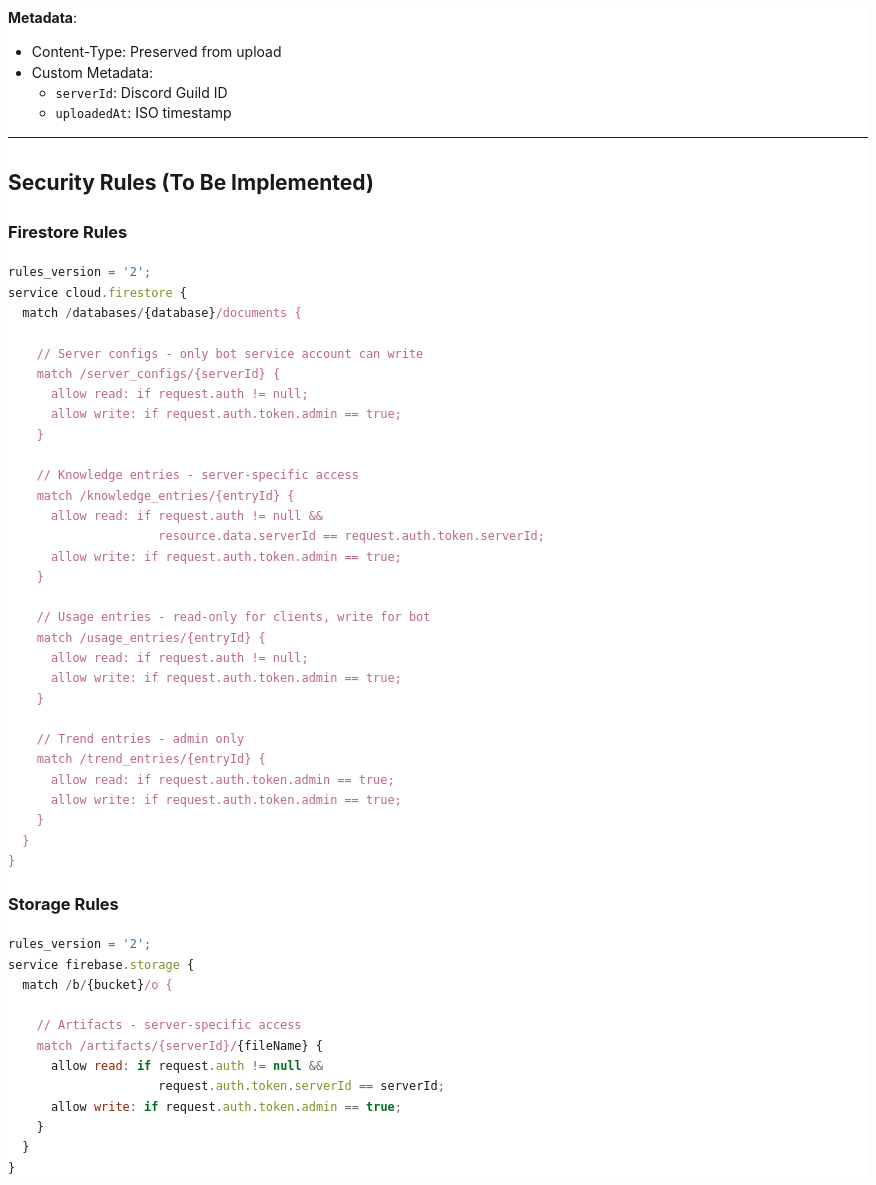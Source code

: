 **Metadata**:
- Content-Type: Preserved from upload
- Custom Metadata:
  - `serverId`: Discord Guild ID
  - `uploadedAt`: ISO timestamp

---

## Security Rules (To Be Implemented)

### Firestore Rules

```javascript
rules_version = '2';
service cloud.firestore {
  match /databases/{database}/documents {
    
    // Server configs - only bot service account can write
    match /server_configs/{serverId} {
      allow read: if request.auth != null;
      allow write: if request.auth.token.admin == true;
    }
    
    // Knowledge entries - server-specific access
    match /knowledge_entries/{entryId} {
      allow read: if request.auth != null && 
                     resource.data.serverId == request.auth.token.serverId;
      allow write: if request.auth.token.admin == true;
    }
    
    // Usage entries - read-only for clients, write for bot
    match /usage_entries/{entryId} {
      allow read: if request.auth != null;
      allow write: if request.auth.token.admin == true;
    }
    
    // Trend entries - admin only
    match /trend_entries/{entryId} {
      allow read: if request.auth.token.admin == true;
      allow write: if request.auth.token.admin == true;
    }
  }
}
```

### Storage Rules

```javascript
rules_version = '2';
service firebase.storage {
  match /b/{bucket}/o {
    
    // Artifacts - server-specific access
    match /artifacts/{serverId}/{fileName} {
      allow read: if request.auth != null && 
                     request.auth.token.serverId == serverId;
      allow write: if request.auth.token.admin == true;
    }
  }
}
```
